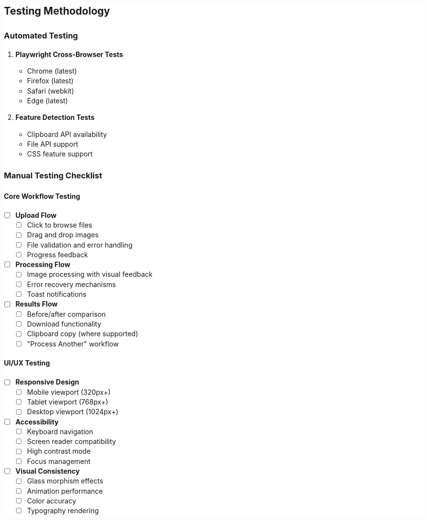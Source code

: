 ## Testing Methodology

### Automated Testing
1. **Playwright Cross-Browser Tests**
   - Chrome (latest)
   - Firefox (latest) 
   - Safari (webkit)
   - Edge (latest)

2. **Feature Detection Tests**
   - Clipboard API availability
   - File API support
   - CSS feature support

### Manual Testing Checklist

#### Core Workflow Testing
- [ ] **Upload Flow**
  - [ ] Click to browse files
  - [ ] Drag and drop images
  - [ ] File validation and error handling
  - [ ] Progress feedback

- [ ] **Processing Flow**
  - [ ] Image processing with visual feedback
  - [ ] Error recovery mechanisms
  - [ ] Toast notifications

- [ ] **Results Flow**
  - [ ] Before/after comparison
  - [ ] Download functionality
  - [ ] Clipboard copy (where supported)
  - [ ] "Process Another" workflow

#### UI/UX Testing
- [ ] **Responsive Design**
  - [ ] Mobile viewport (320px+)
  - [ ] Tablet viewport (768px+)
  - [ ] Desktop viewport (1024px+)

- [ ] **Accessibility**
  - [ ] Keyboard navigation
  - [ ] Screen reader compatibility
  - [ ] High contrast mode
  - [ ] Focus management

- [ ] **Visual Consistency**
  - [ ] Glass morphism effects
  - [ ] Animation performance
  - [ ] Color accuracy
  - [ ] Typography rendering
